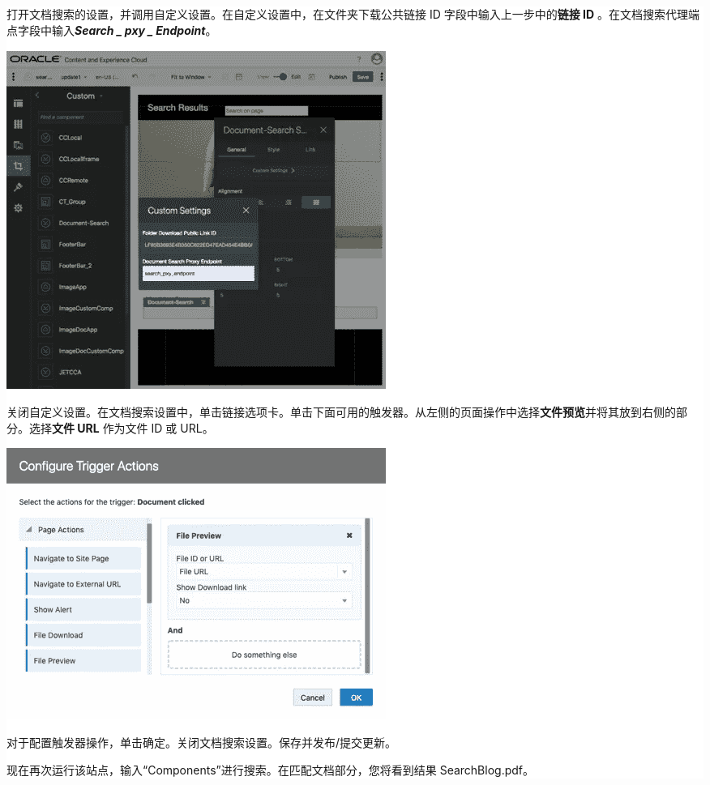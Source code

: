 打开文档搜索的设置，并调用自定义设置。在自定义设置中，在文件夹下载公共链接 ID 字段中输入上一步中的**链接 ID** 。在文档搜索代理端点字段中输入***Search _ pxy _ Endpoint***。

![](img/f14970b1e0928b6ae3a1c9ffe8eacc62.png)

关闭自定义设置。在文档搜索设置中，单击链接选项卡。单击下面可用的触发器。从左侧的页面操作中选择**文件预览**并将其放到右侧的部分。选择**文件 URL** 作为文件 ID 或 URL。

![](img/98e6110d862a39f66135191471e997cd.png)

对于配置触发器操作，单击确定。关闭文档搜索设置。保存并发布/提交更新。

现在再次运行该站点，输入“Components”进行搜索。在匹配文档部分，您将看到结果 SearchBlog.pdf。

